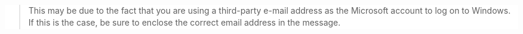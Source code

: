 >This may be due to the fact that you are using a third-party e-mail address as the Microsoft account to log on to Windows. If this is the case, be sure to enclose the correct email address in the message.

